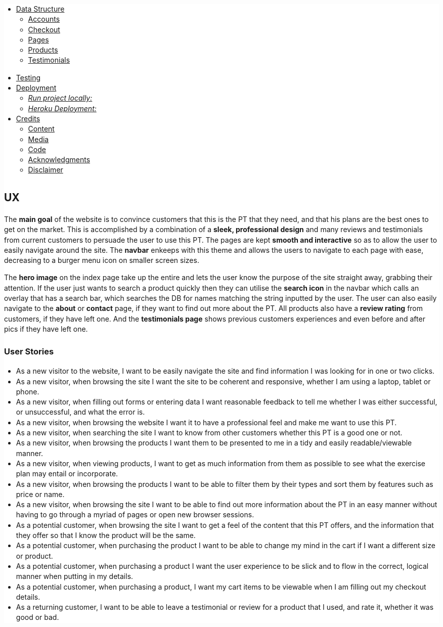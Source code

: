   * [Data Structure](#data-structure)
    + [Accounts](#accounts)
    + [Checkout](#checkout-1)
    + [Pages](#pages)
    + [Products](#products)
    + [Testimonials](#testimonials)
- [Testing](#testing)
- [Deployment](#deployment)
  * [*Run project locally:*](#run-project-locally)
  * [*Heroku Deployment:*](#heroku-deployment)
- [Credits](#credits)
  * [Content](#content)
  * [Media](#media)
  * [Code](#code)
  * [Acknowledgments](#acknowledgments)
  * [Disclaimer](#disclaimer)

## UX

The **main goal** of the website is to convince customers that this is the PT that they need, and that his plans are the best ones to get on the market. This is accomplished by a combination of a **sleek, professional design** and many reviews and testimonials from current customers to persuade the user to use this PT. The pages are kept **smooth and interactive** so as to allow the user to easily navigate around the site.  The **navbar** enkeeps with this theme and allows the users to navigate to each page with ease, decreasing to a burger menu icon on smaller screen sizes.

The **hero image** on the index page take up the entire and lets the user know the purpose of the site straight away, grabbing their attention. If the user just wants to search a product quickly then they can utilise the **search icon** in the navbar which calls an overlay that has a search bar, which searches the DB for names matching the string inputted by the user. The user can also easily navigate to the **about** or **contact** page, if they want to find out more about the PT. All products also have a **review rating** from customers, if they have left one. And the **testimonials page** shows previous customers experiences and even before and after pics if they have left one.

### User Stories

- As a new visitor to the website, I want to be easily navigate the site and find information I was looking for in one or two clicks.
- As a new visitor, when browsing the site I want the site to be coherent and responsive, whether I am using a laptop, tablet or phone.
- As a new visitor, when filling out forms or entering data I want reasonable feedback to tell me whether I was either successful, or unsuccessful, and what the error is. 
- As a new visitor, when browsing the website I want it to have a professional feel and make me want to use this PT.
- As a new visitor, when searching the site I want to know from other customers whether this PT is a good one or not.
- As a new visitor, when browsing the products I want them to be presented to me in a tidy and easily readable/viewable manner.
- As a new visitor, when viewing products, I want to get as much information from them as possible to see what the exercise plan may entail or incorporate.
- As a new visitor, when browsing the products I want to be able to filter them by their types and sort them by features such as price or name.
- As a new visitor, when browsing the site I want to be able to find out more information about the PT in an easy manner without having to go through a myriad of pages or open new browser sessions.
- As a potential customer, when browsing the site I want to get a feel of the content that this PT offers, and the information that they offer so that I know the product will be the same.
- As a potential customer, when purchasing the product I want to be able to change my mind in the cart if I want a different size or product.
- As a potential customer, when purchasing a product I want the user experience to be slick and to flow in the correct, logical manner when putting in my details.
- As a potential customer, when purchasing a product, I want my cart items to be viewable when I am filling out my checkout details.
- As a returning customer, I want to be able to leave a testimonial or review for a product that I used, and rate it, whether it was good or bad.